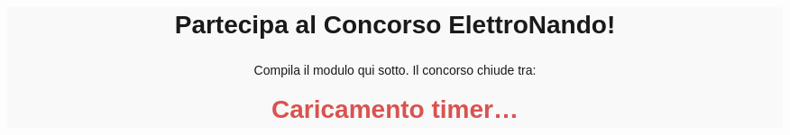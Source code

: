 <!DOCTYPE html>
<html lang="it">
<head>
  <meta charset="UTF-8" />
  <meta name="viewport" content="width=device-width, initial-scale=1.0"/>
  <title>Partecipa al Concorso</title>
  <style>
    body {
      font-family: Arial, sans-serif;
      text-align: center;
      padding: 30px;
      background: #f9f9f9;
    }
    #countdown {
      font-size: 28px;
      font-weight: bold;
      color: #d9534f;
      margin-bottom: 20px;
    }
    iframe {
      width: 100%;
      max-width: 700px;
      height: 900px;
      border: none;
    }
  </style>
</head>
<body>

  <h1>Partecipa al Concorso ElettroNando!</h1>
  <p>Compila il modulo qui sotto. Il concorso chiude tra:</p>
  <div id="countdown">Caricamento timer…</div>

  
  <iframe src="https://docs.google.com/forms/d/e/1FAIpQLSfIF4sIcWhsPk-fs3eCKFKfuVEsVksI1ekHbOMwrktKVEhKiw/viewform?usp=preview" allowfullscreen>Caricamento…</iframe>

  <script>
    const endTime = new Date("May 9, 2025 21:00:00").getTime();

    const countdown = setInterval(() => {
      const now = new Date().getTime();
      const distance = endTime - now;

      if (distance < 0) {
        clearInterval(countdown);
        document.getElementById("countdown").innerHTML = "⛔ Il modulo è stato chiuso.";
        return;
      }

      const days = Math.floor(distance / (1000 * 60 * 60 * 24));
      const hours = Math.floor((distance % (1000 * 60 * 60 * 24)) / (1000 * 60 * 60));
      const minutes = Math.floor((distance % (1000 * 60 * 60)) / (1000 * 60));
      const seconds = Math.floor((distance % (1000 * 60)) / 1000);

      document.getElementById("countdown").innerHTML = 
        `⏳ ${days}g ${hours}h ${minutes}m ${seconds}s`;
    }, 1000);
  </script>

</body>
</html>

